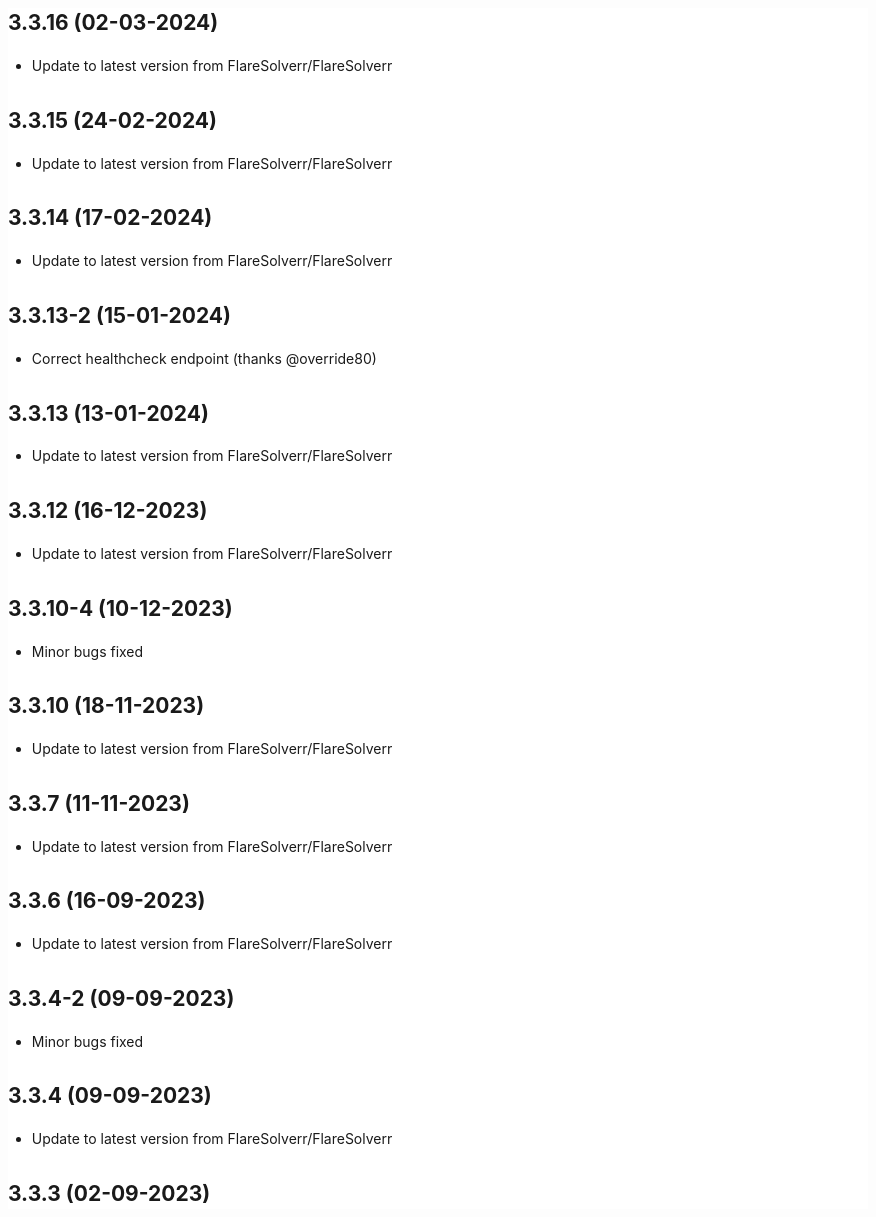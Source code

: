 
## 3.3.16 (02-03-2024)

- Update to latest version from FlareSolverr/FlareSolverr

## 3.3.15 (24-02-2024)

- Update to latest version from FlareSolverr/FlareSolverr

## 3.3.14 (17-02-2024)

- Update to latest version from FlareSolverr/FlareSolverr
## 3.3.13-2 (15-01-2024)

- Correct healthcheck endpoint (thanks @override80)

## 3.3.13 (13-01-2024)

- Update to latest version from FlareSolverr/FlareSolverr

## 3.3.12 (16-12-2023)

- Update to latest version from FlareSolverr/FlareSolverr
## 3.3.10-4 (10-12-2023)

- Minor bugs fixed

## 3.3.10 (18-11-2023)

- Update to latest version from FlareSolverr/FlareSolverr

## 3.3.7 (11-11-2023)

- Update to latest version from FlareSolverr/FlareSolverr

## 3.3.6 (16-09-2023)

- Update to latest version from FlareSolverr/FlareSolverr
## 3.3.4-2 (09-09-2023)

- Minor bugs fixed

## 3.3.4 (09-09-2023)

- Update to latest version from FlareSolverr/FlareSolverr

## 3.3.3 (02-09-2023)
